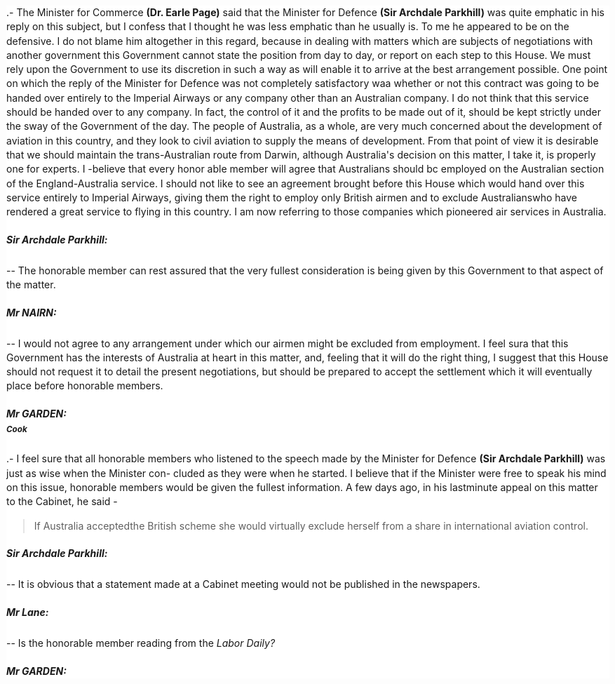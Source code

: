 .- The Minister for Commerce  **(Dr. Earle Page)**  said that the Minister for Defence  **(Sir Archdale Parkhill)**  was quite emphatic in his reply on this subject, but I confess that I thought he was less emphatic than he usually is. To me he appeared to  be  on the defensive. I do not blame him altogether in this regard, because in dealing with matters which are subjects of negotiations with another government this Government cannot state the position from day to day, or report on each step to this House. We must rely upon the Government to use its discretion in such a way as will enable it to arrive at the best arrangement possible. One point on which the reply of the Minister for Defence was not completely satisfactory  waa  whether or not this contract was going to be handed over entirely to the Imperial Airways or any company other than an Australian company. I do not think that this service should be handed over to any company. In fact, the control of it and the profits to be made out of it, should be kept strictly under the sway of the Government of the day. The people of Australia, as a whole, are very much concerned about the development of aviation in this country, and they look to civil aviation to supply the means of development. From that point of view it is desirable that we should maintain the trans-Australian route from Darwin, although Australia's decision on this matter, I take it, is properly one for experts. I -believe that every honor able member will agree that Australians should bc employed on the Australian section of the England-Australia service. I should not like to see an agreement brought before this House which would hand over this service entirely to Imperial Airways, giving them the right to employ only British airmen and to exclude Australianswho have rendered a great service to flying in this country. I am now referring to those companies which pioneered air services in Australia. 

##### Sir Archdale Parkhill:

--  The honorable member can rest assured that the very fullest consideration is being given by this Government to that aspect of the matter. 

##### Mr NAIRN:

-- I would not agree to any arrangement under which our airmen might be excluded from employment. I feel sura that this Government has the interests of Australia at heart in this matter, and, feeling that it will do the right thing, I suggest that this House should not request it to detail the present negotiations, but should be prepared to accept the settlement which it will eventually place before honorable members. 

##### Mr GARDEN:<br><small class="text-muted">Cook</small>

.- I feel sure that all honorable members who listened to the speech made by the Minister for Defence  **(Sir Archdale Parkhill)**  was just as wise when the Minister con- cluded as they were when he started. I believe that if the Minister were free to speak his mind on this issue, honorable members would be given the fullest information. A few days ago, in his lastminute appeal on this matter to the Cabinet, he said - 

  >If Australia acceptedthe British scheme she would virtually exclude herself from a share in international aviation control. 

##### Sir Archdale Parkhill:

--  It is obvious that a statement made at a Cabinet meeting would not be published in the newspapers. 

##### Mr Lane:

--  Is the honorable member reading from the  *Labor Daily?* 

##### Mr GARDEN:

